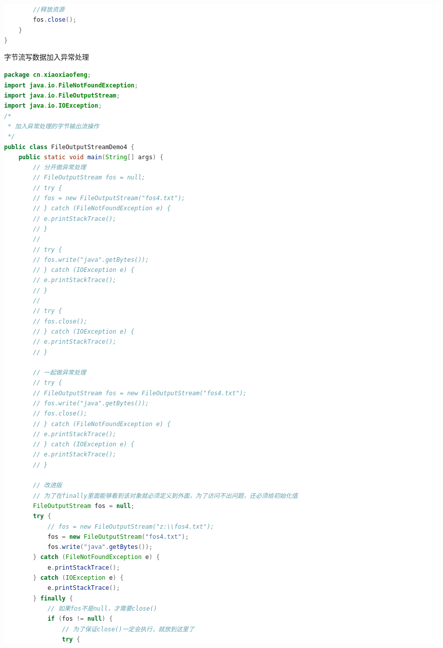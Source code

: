 ```java
		//释放资源
		fos.close();
	}
}
```
字节流写数据加入异常处理

```java
package cn.xiaoxiaofeng;
import java.io.FileNotFoundException;
import java.io.FileOutputStream;
import java.io.IOException;
/*
 * 加入异常处理的字节输出流操作
 */
public class FileOutputStreamDemo4 {
	public static void main(String[] args) {
		// 分开做异常处理
		// FileOutputStream fos = null;
		// try {
		// fos = new FileOutputStream("fos4.txt");
		// } catch (FileNotFoundException e) {
		// e.printStackTrace();
		// }
		//
		// try {
		// fos.write("java".getBytes());
		// } catch (IOException e) {
		// e.printStackTrace();
		// }
		//
		// try {
		// fos.close();
		// } catch (IOException e) {
		// e.printStackTrace();
		// }

		// 一起做异常处理
		// try {
		// FileOutputStream fos = new FileOutputStream("fos4.txt");
		// fos.write("java".getBytes());
		// fos.close();
		// } catch (FileNotFoundException e) {
		// e.printStackTrace();
		// } catch (IOException e) {
		// e.printStackTrace();
		// }

		// 改进版
		// 为了在finally里面能够看到该对象就必须定义到外面，为了访问不出问题，还必须给初始化值
		FileOutputStream fos = null;
		try {
			// fos = new FileOutputStream("z:\\fos4.txt");
			fos = new FileOutputStream("fos4.txt");
			fos.write("java".getBytes());
		} catch (FileNotFoundException e) {
			e.printStackTrace();
		} catch (IOException e) {
			e.printStackTrace();
		} finally {
			// 如果fos不是null，才需要close()
			if (fos != null) {
				// 为了保证close()一定会执行，就放到这里了
				try {
```
